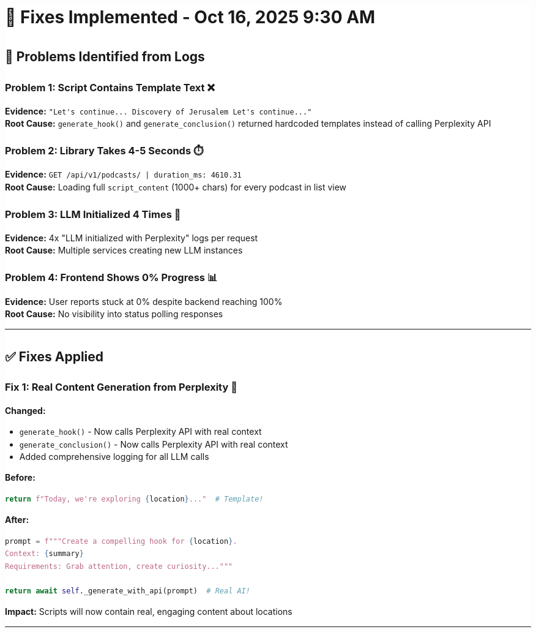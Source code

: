 # 🔧 Fixes Implemented - Oct 16, 2025 9:30 AM

## 🎯 Problems Identified from Logs

### **Problem 1: Script Contains Template Text** ❌
**Evidence:** `"Let's continue... Discovery of Jerusalem Let's continue..."`  
**Root Cause:** `generate_hook()` and `generate_conclusion()` returned hardcoded templates instead of calling Perplexity API

### **Problem 2: Library Takes 4-5 Seconds** ⏱️
**Evidence:** `GET /api/v1/podcasts/ | duration_ms: 4610.31`  
**Root Cause:** Loading full `script_content` (1000+ chars) for every podcast in list view

### **Problem 3: LLM Initialized 4 Times** 🔄
**Evidence:** 4x "LLM initialized with Perplexity" logs per request  
**Root Cause:** Multiple services creating new LLM instances

### **Problem 4: Frontend Shows 0% Progress** 📊
**Evidence:** User reports stuck at 0% despite backend reaching 100%  
**Root Cause:** No visibility into status polling responses

---

## ✅ Fixes Applied

### **Fix 1: Real Content Generation from Perplexity** 🤖

**Changed:**
- `generate_hook()` - Now calls Perplexity API with real context
- `generate_conclusion()` - Now calls Perplexity API with real context
- Added comprehensive logging for all LLM calls

**Before:**
```python
return f"Today, we're exploring {location}..."  # Template!
```

**After:**
```python
prompt = f"""Create a compelling hook for {location}.
Context: {summary}
Requirements: Grab attention, create curiosity..."""

return await self._generate_with_api(prompt)  # Real AI!
```

**Impact:** Scripts will now contain real, engaging content about locations

---
